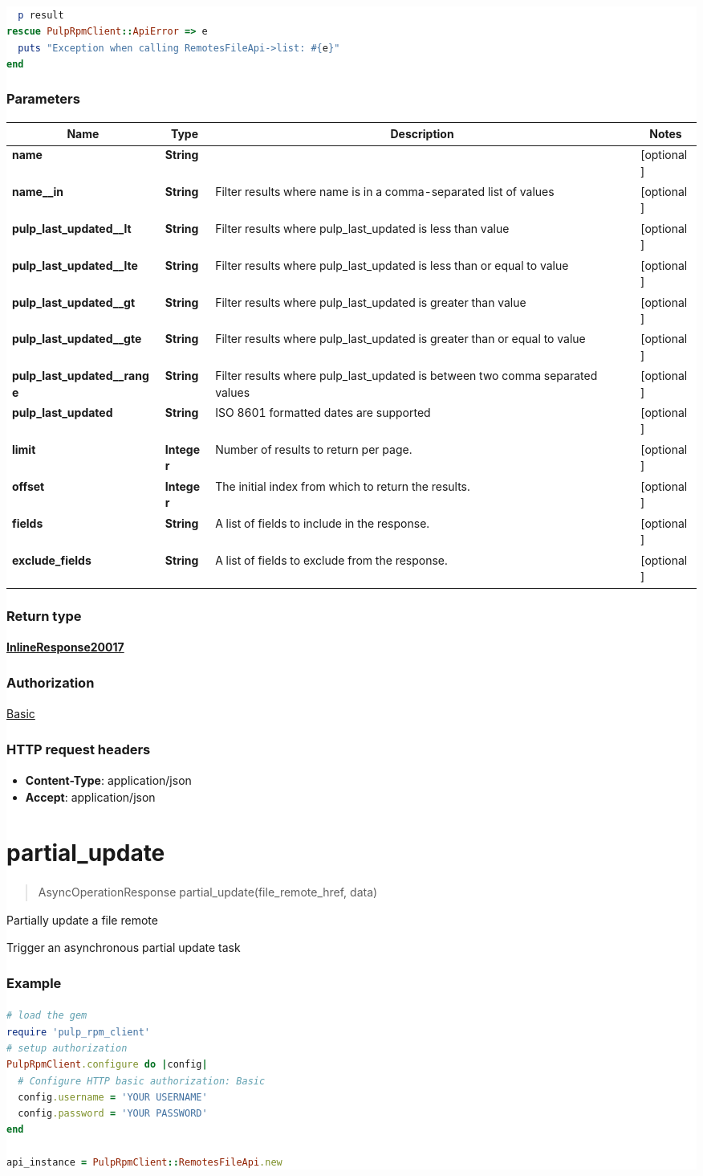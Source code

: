 ```ruby
  p result
rescue PulpRpmClient::ApiError => e
  puts "Exception when calling RemotesFileApi->list: #{e}"
end
```

### Parameters

Name | Type | Description  | Notes
------------- | ------------- | ------------- | -------------
 **name** | **String**|  | [optional] 
 **name__in** | **String**| Filter results where name is in a comma-separated list of values | [optional] 
 **pulp_last_updated__lt** | **String**| Filter results where pulp_last_updated is less than value | [optional] 
 **pulp_last_updated__lte** | **String**| Filter results where pulp_last_updated is less than or equal to value | [optional] 
 **pulp_last_updated__gt** | **String**| Filter results where pulp_last_updated is greater than value | [optional] 
 **pulp_last_updated__gte** | **String**| Filter results where pulp_last_updated is greater than or equal to value | [optional] 
 **pulp_last_updated__range** | **String**| Filter results where pulp_last_updated is between two comma separated values | [optional] 
 **pulp_last_updated** | **String**| ISO 8601 formatted dates are supported | [optional] 
 **limit** | **Integer**| Number of results to return per page. | [optional] 
 **offset** | **Integer**| The initial index from which to return the results. | [optional] 
 **fields** | **String**| A list of fields to include in the response. | [optional] 
 **exclude_fields** | **String**| A list of fields to exclude from the response. | [optional] 

### Return type

[**InlineResponse20017**](InlineResponse20017.md)

### Authorization

[Basic](../README.md#Basic)

### HTTP request headers

 - **Content-Type**: application/json
 - **Accept**: application/json



# **partial_update**
> AsyncOperationResponse partial_update(file_remote_href, data)

Partially update a file remote

Trigger an asynchronous partial update task

### Example
```ruby
# load the gem
require 'pulp_rpm_client'
# setup authorization
PulpRpmClient.configure do |config|
  # Configure HTTP basic authorization: Basic
  config.username = 'YOUR USERNAME'
  config.password = 'YOUR PASSWORD'
end

api_instance = PulpRpmClient::RemotesFileApi.new

```